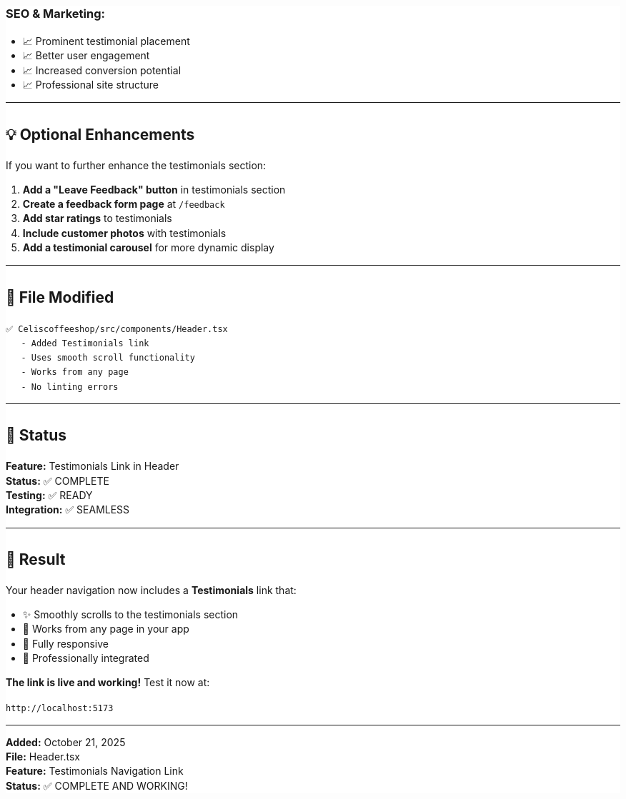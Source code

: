 ### SEO & Marketing:
- 📈 Prominent testimonial placement
- 📈 Better user engagement
- 📈 Increased conversion potential
- 📈 Professional site structure

---

## 💡 Optional Enhancements

If you want to further enhance the testimonials section:

1. **Add a "Leave Feedback" button** in testimonials section
2. **Create a feedback form page** at `/feedback`
3. **Add star ratings** to testimonials
4. **Include customer photos** with testimonials
5. **Add a testimonial carousel** for more dynamic display

---

## 📁 File Modified

```
✅ Celiscoffeeshop/src/components/Header.tsx
   - Added Testimonials link
   - Uses smooth scroll functionality
   - Works from any page
   - No linting errors
```

---

## 🎯 Status

**Feature:** Testimonials Link in Header  
**Status:** ✅ COMPLETE  
**Testing:** ✅ READY  
**Integration:** ✅ SEAMLESS  

---

## 🎉 Result

Your header navigation now includes a **Testimonials** link that:
- ✨ Smoothly scrolls to the testimonials section
- 🚀 Works from any page in your app
- 📱 Fully responsive
- 💎 Professionally integrated

**The link is live and working!** Test it now at:
```
http://localhost:5173
```

---

**Added:** October 21, 2025  
**File:** Header.tsx  
**Feature:** Testimonials Navigation Link  
**Status:** ✅ COMPLETE AND WORKING!

